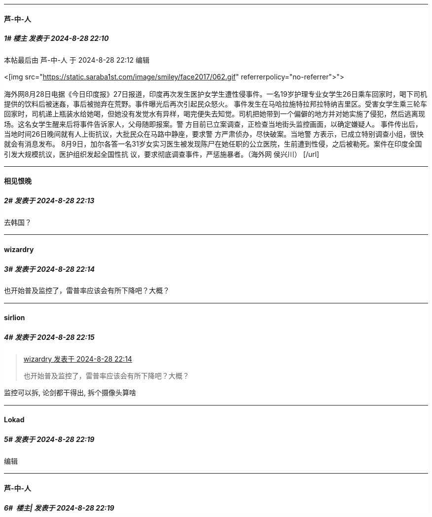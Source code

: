 ﻿
*****

####  芦-中-人  
##### 1#       楼主       发表于 2024-8-28 22:10

 本帖最后由 芦-中-人 于 2024-8-28 22:12 编辑 

<[img src="https://static.saraba1st.com/image/smiley/face2017/062.gif" referrerpolicy="no-referrer">">

海外网8月28日电据《今日印度报》27日报道，印度再次发生医护女学生遭性侵事件。一名19岁护理专业女学生26日乘车回家时，喝下司机提供的饮料后被迷姦，事后被抛弃在荒野。事件曝光后再次引起民众怒火。
事件发生在马哈拉施特拉邦拉特纳吉里区。受害女学生乘三轮车回家时，司机递上瓶装水给她喝，但她没有发觉水有异样，喝完便失去知觉。司机把她带到一个偏僻的地方并对她实施了侵犯，然后逃离现场。这名女学生醒来后将事件告诉家人，父母随即报案。警 方目前已立案调查，正检查当地街头监控画面，以确定嫌疑人。
事件传出后，当地时间26日晚间就有人上街抗议，大批民众在马路中静座，要求警 方严肃侦办，尽快破案。当地警 方表示，已成立特别调查小组，很快就会有消息发布。
8月9日，加尔各答一名31岁女实习医生被发现陈尸在她任职的公立医院，生前遭到性侵，之后被勒死。案件在印度全国引发大规模抗议，医护组织发起全国性抗 议，要求彻底调查事件，严惩施暴者。（海外网 侯兴川）
[/url]

*****

####  相见恨晚  
##### 2#       发表于 2024-8-28 22:13

去韩国？

*****

####  wizardry  
##### 3#       发表于 2024-8-28 22:14

也开始普及监控了，雷普率应该会有所下降吧？大概？

*****

####  sirlion  
##### 4#       发表于 2024-8-28 22:15

<blockquote><a href="httphttps://bbs.saraba1st.com/2b/forum.php?mod=redirect&amp;goto=findpost&amp;pid=66047341&amp;ptid=2197067" target="_blank">wizardry 发表于 2024-8-28 22:14</a>

也开始普及监控了，雷普率应该会有所下降吧？大概？</blockquote>
监控可以拆, 论剑都干得出, 拆个摄像头算啥

*****

####  Lokad  
##### 5#       发表于 2024-8-28 22:19

编辑

*****

####  芦-中-人  
##### 6#         楼主| 发表于 2024-8-28 22:19
